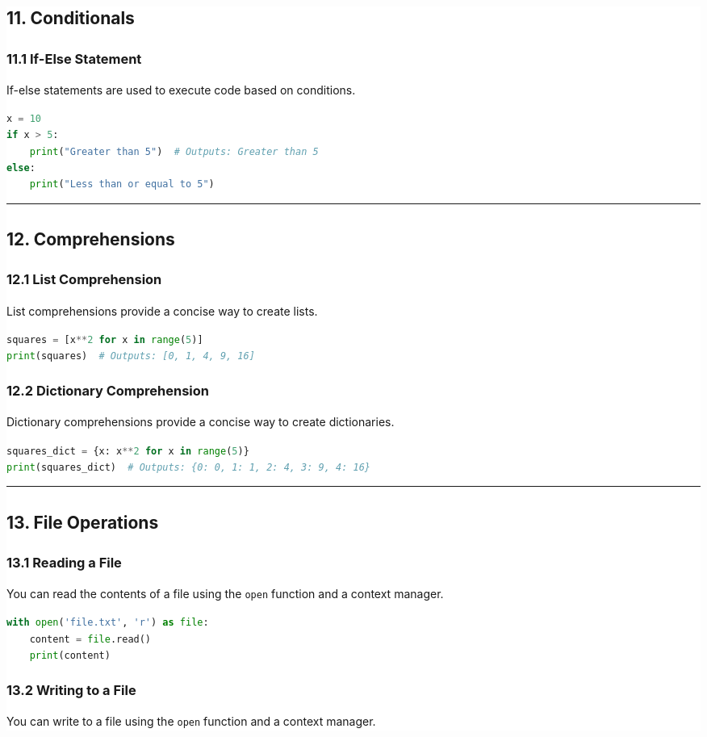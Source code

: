 
## 11. **Conditionals**

### 11.1 **If-Else Statement**

If-else statements are used to execute code based on conditions.

```python
x = 10
if x > 5:
    print("Greater than 5")  # Outputs: Greater than 5
else:
    print("Less than or equal to 5")
```

---

## 12. **Comprehensions**

### 12.1 **List Comprehension**

List comprehensions provide a concise way to create lists.

```python
squares = [x**2 for x in range(5)]
print(squares)  # Outputs: [0, 1, 4, 9, 16]
```

### 12.2 **Dictionary Comprehension**

Dictionary comprehensions provide a concise way to create dictionaries.

```python
squares_dict = {x: x**2 for x in range(5)}
print(squares_dict)  # Outputs: {0: 0, 1: 1, 2: 4, 3: 9, 4: 16}
```

---

## 13. **File Operations**

### 13.1 **Reading a File**

You can read the contents of a file using the `open` function and a context manager.

```python
with open('file.txt', 'r') as file:
    content = file.read()
    print(content)
```

### 13.2 **Writing to a File**

You can write to a file using the `open` function and a context manager.
